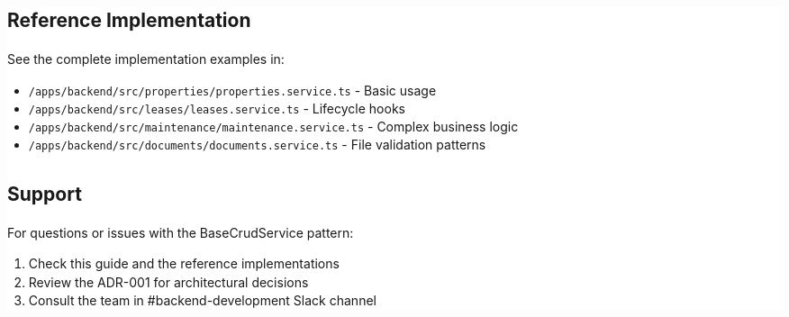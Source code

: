 
## Reference Implementation

See the complete implementation examples in:
- `/apps/backend/src/properties/properties.service.ts` - Basic usage
- `/apps/backend/src/leases/leases.service.ts` - Lifecycle hooks
- `/apps/backend/src/maintenance/maintenance.service.ts` - Complex business logic
- `/apps/backend/src/documents/documents.service.ts` - File validation patterns

## Support

For questions or issues with the BaseCrudService pattern:
1. Check this guide and the reference implementations
2. Review the ADR-001 for architectural decisions
3. Consult the team in #backend-development Slack channel